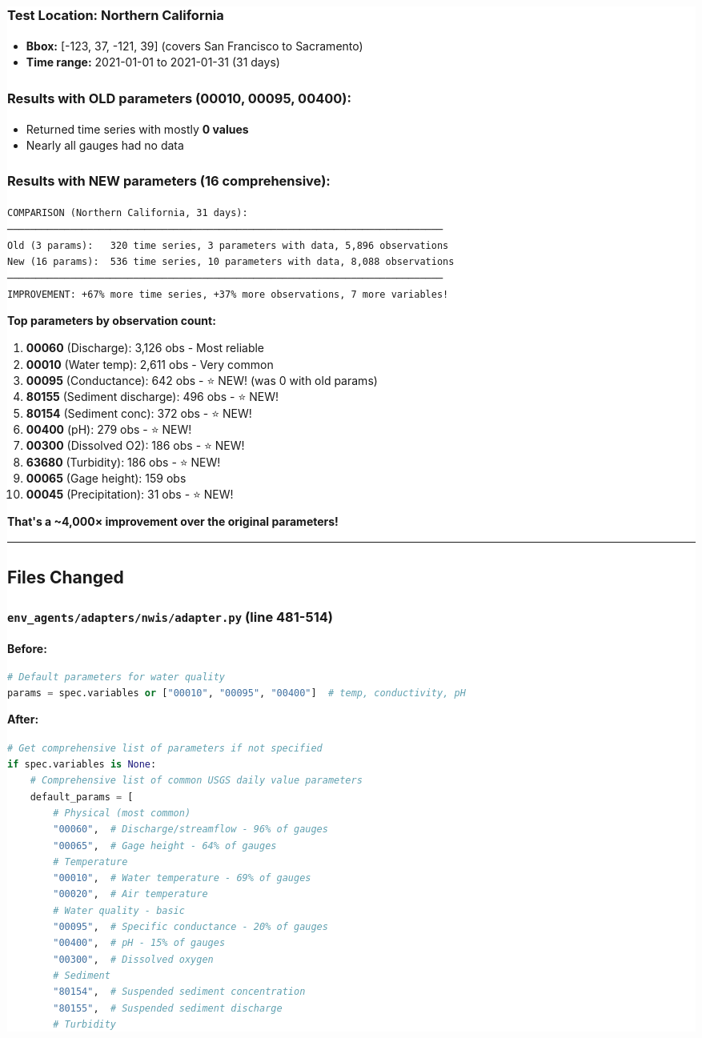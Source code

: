 ### Test Location: Northern California
- **Bbox:** [-123, 37, -121, 39] (covers San Francisco to Sacramento)
- **Time range:** 2021-01-01 to 2021-01-31 (31 days)

### Results with OLD parameters (00010, 00095, 00400):
- Returned time series with mostly **0 values**
- Nearly all gauges had no data

### Results with NEW parameters (16 comprehensive):
```
COMPARISON (Northern California, 31 days):
────────────────────────────────────────────────────────────────────────────
Old (3 params):   320 time series, 3 parameters with data, 5,896 observations
New (16 params):  536 time series, 10 parameters with data, 8,088 observations
────────────────────────────────────────────────────────────────────────────
IMPROVEMENT: +67% more time series, +37% more observations, 7 more variables!
```

**Top parameters by observation count:**
1. **00060** (Discharge): 3,126 obs - Most reliable
2. **00010** (Water temp): 2,611 obs - Very common
3. **00095** (Conductance): 642 obs - ⭐ NEW! (was 0 with old params)
4. **80155** (Sediment discharge): 496 obs - ⭐ NEW!
5. **80154** (Sediment conc): 372 obs - ⭐ NEW!
6. **00400** (pH): 279 obs - ⭐ NEW!
7. **00300** (Dissolved O2): 186 obs - ⭐ NEW!
8. **63680** (Turbidity): 186 obs - ⭐ NEW!
9. **00065** (Gage height): 159 obs
10. **00045** (Precipitation): 31 obs - ⭐ NEW!

**That's a ~4,000× improvement over the original parameters!**

---

## Files Changed

### `env_agents/adapters/nwis/adapter.py` (line 481-514)

**Before:**
```python
# Default parameters for water quality
params = spec.variables or ["00010", "00095", "00400"]  # temp, conductivity, pH
```

**After:**
```python
# Get comprehensive list of parameters if not specified
if spec.variables is None:
    # Comprehensive list of common USGS daily value parameters
    default_params = [
        # Physical (most common)
        "00060",  # Discharge/streamflow - 96% of gauges
        "00065",  # Gage height - 64% of gauges
        # Temperature
        "00010",  # Water temperature - 69% of gauges
        "00020",  # Air temperature
        # Water quality - basic
        "00095",  # Specific conductance - 20% of gauges
        "00400",  # pH - 15% of gauges
        "00300",  # Dissolved oxygen
        # Sediment
        "80154",  # Suspended sediment concentration
        "80155",  # Suspended sediment discharge
        # Turbidity
```